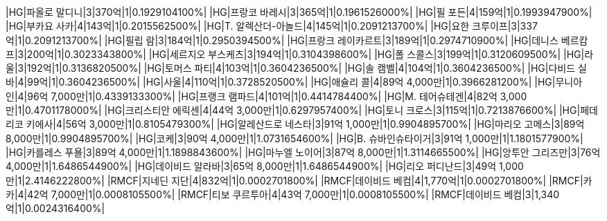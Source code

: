 |HG|파올로 말디니|3|370억|1|0.1929104100%|
|HG|프랑코 바레시|3|365억|1|0.1961526000%|
|HG|필 포든|4|159억|1|0.1993947900%|
|HG|부카요 사카|4|143억|1|0.2015562500%|
|HG|T. 알렉산더-아놀드|4|145억|1|0.2091213700%|
|HG|요한 크루이프|3|337억|1|0.2091213700%|
|HG|필립 람|3|184억|1|0.2950394500%|
|HG|프랑크 레이카르트|3|189억|1|0.2974710900%|
|HG|데니스 베르캄프|3|200억|1|0.3023343800%|
|HG|세르지오 부스케츠|3|194억|1|0.3104398600%|
|HG|폴 스콜스|3|199억|1|0.3120609500%|
|HG|라울|3|192억|1|0.3136820500%|
|HG|토머스 파티|4|103억|1|0.3604236500%|
|HG|솔 캠벨|4|104억|1|0.3604236500%|
|HG|다비드 실바|4|99억|1|0.3604236500%|
|HG|사울|4|110억|1|0.3728520500%|
|HG|애슐리 콜|4|89억 4,000만|1|0.3966281200%|
|HG|무니아인|4|96억 7,000만|1|0.4339133300%|
|HG|프랭크 램파드|4|101억|1|0.4414784400%|
|HG|M. 테어슈테겐|4|82억 3,000만|1|0.4701178000%|
|HG|크리스티안 에릭센|4|44억 3,000만|1|0.6297957400%|
|HG|토니 크로스|3|115억|1|0.7213876600%|
|HG|페데리코 키에사|4|56억 3,000만|1|0.8105479300%|
|HG|알레산드로 네스타|3|91억 1,000만|1|0.9904895700%|
|HG|마리오 고메스|3|89억 8,000만|1|0.9904895700%|
|HG|코케|3|90억 4,000만|1|1.0731654600%|
|HG|B. 슈바인슈타이거|3|91억 1,000만|1|1.1801577900%|
|HG|카를레스 푸욜|3|89억 4,000만|1|1.1898843600%|
|HG|마누엘 노이어|3|87억 8,000만|1|1.3114665500%|
|HG|앙투안 그리즈만|3|76억 4,000만|1|1.6486544900%|
|HG|데이비드 알라바|3|65억 8,000만|1|1.6486544900%|
|HG|리오 퍼디난드|3|49억 1,000만|1|2.4146222800%|
|RMCF|지네딘 지단|4|832억|1|0.0002701800%|
|RMCF|데이비드 베컴|4|1,770억|1|0.0002701800%|
|RMCF|카카|4|42억 7,000만|1|0.0008105500%|
|RMCF|티보 쿠르투아|4|43억 7,000만|1|0.0008105500%|
|RMCF|데이비드 베컴|3|1,340억|1|0.0024316400%|